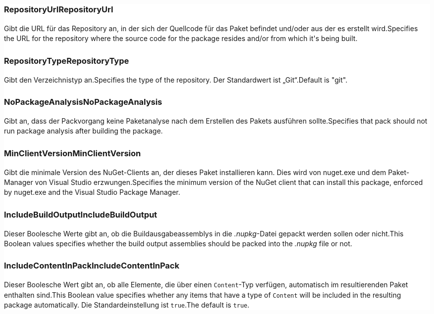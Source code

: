 ### <a name="repositoryurl"></a><span data-ttu-id="d4898-259">RepositoryUrl</span><span class="sxs-lookup"><span data-stu-id="d4898-259">RepositoryUrl</span></span>
<span data-ttu-id="d4898-260">Gibt die URL für das Repository an, in der sich der Quellcode für das Paket befindet und/oder aus der es erstellt wird.</span><span class="sxs-lookup"><span data-stu-id="d4898-260">Specifies the URL for the repository where the source code for the package resides and/or from which it's being built.</span></span> 

### <a name="repositorytype"></a><span data-ttu-id="d4898-261">RepositoryType</span><span class="sxs-lookup"><span data-stu-id="d4898-261">RepositoryType</span></span>
<span data-ttu-id="d4898-262">Gibt den Verzeichnistyp an.</span><span class="sxs-lookup"><span data-stu-id="d4898-262">Specifies the type of the repository.</span></span> <span data-ttu-id="d4898-263">Der Standardwert ist „Git“.</span><span class="sxs-lookup"><span data-stu-id="d4898-263">Default is "git".</span></span> 

### <a name="nopackageanalysis"></a><span data-ttu-id="d4898-264">NoPackageAnalysis</span><span class="sxs-lookup"><span data-stu-id="d4898-264">NoPackageAnalysis</span></span>
<span data-ttu-id="d4898-265">Gibt an, dass der Packvorgang keine Paketanalyse nach dem Erstellen des Pakets ausführen sollte.</span><span class="sxs-lookup"><span data-stu-id="d4898-265">Specifies that pack should not run package analysis after building the package.</span></span>

### <a name="minclientversion"></a><span data-ttu-id="d4898-266">MinClientVersion</span><span class="sxs-lookup"><span data-stu-id="d4898-266">MinClientVersion</span></span>
<span data-ttu-id="d4898-267">Gibt die minimale Version des NuGet-Clients an, der dieses Paket installieren kann. Dies wird von nuget.exe und dem Paket-Manager von Visual Studio erzwungen.</span><span class="sxs-lookup"><span data-stu-id="d4898-267">Specifies the minimum version of the NuGet client that can install this package, enforced by nuget.exe and the Visual Studio Package Manager.</span></span>

### <a name="includebuildoutput"></a><span data-ttu-id="d4898-268">IncludeBuildOutput</span><span class="sxs-lookup"><span data-stu-id="d4898-268">IncludeBuildOutput</span></span>
<span data-ttu-id="d4898-269">Dieser Boolesche Werte gibt an, ob die Buildausgabeassemblys in die *.nupkg*-Datei gepackt werden sollen oder nicht.</span><span class="sxs-lookup"><span data-stu-id="d4898-269">This Boolean values specifies whether the build output assemblies should be packed into the *.nupkg* file or not.</span></span>

### <a name="includecontentinpack"></a><span data-ttu-id="d4898-270">IncludeContentInPack</span><span class="sxs-lookup"><span data-stu-id="d4898-270">IncludeContentInPack</span></span>
<span data-ttu-id="d4898-271">Dieser Boolesche Wert gibt an, ob alle Elemente, die über einen `Content`-Typ verfügen, automatisch im resultierenden Paket enthalten sind.</span><span class="sxs-lookup"><span data-stu-id="d4898-271">This Boolean value specifies whether any items that have a type of `Content` will be included in the resulting package automatically.</span></span> <span data-ttu-id="d4898-272">Die Standardeinstellung ist `true`.</span><span class="sxs-lookup"><span data-stu-id="d4898-272">The default is `true`.</span></span> 
